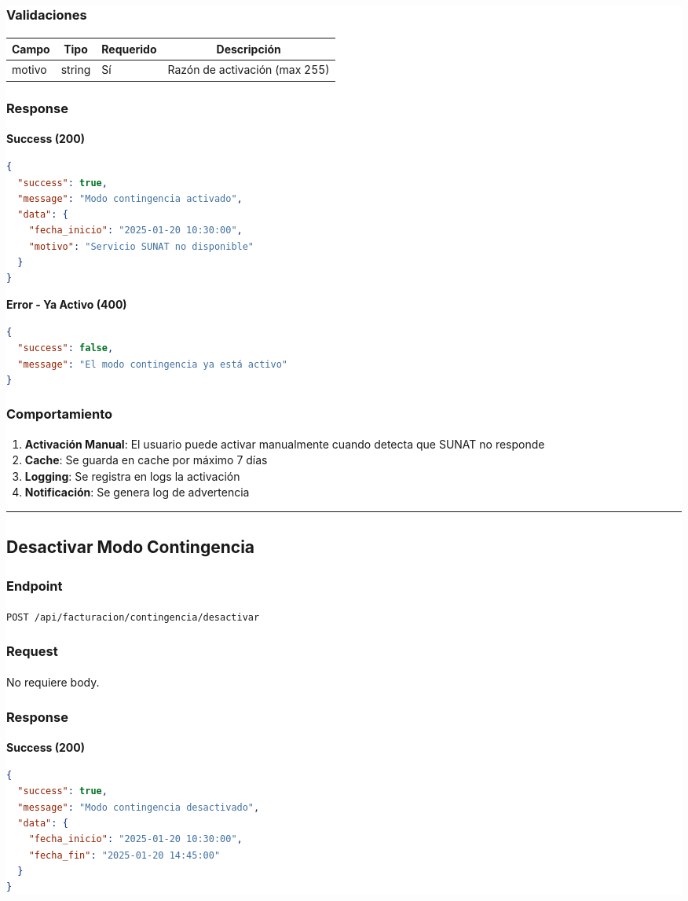 ### Validaciones
| Campo | Tipo | Requerido | Descripción |
|-------|------|-----------|-------------|
| motivo | string | Sí | Razón de activación (max 255) |

### Response

**Success (200)**
```json
{
  "success": true,
  "message": "Modo contingencia activado",
  "data": {
    "fecha_inicio": "2025-01-20 10:30:00",
    "motivo": "Servicio SUNAT no disponible"
  }
}
```

**Error - Ya Activo (400)**
```json
{
  "success": false,
  "message": "El modo contingencia ya está activo"
}
```

### Comportamiento

1. **Activación Manual**: El usuario puede activar manualmente cuando detecta que SUNAT no responde
2. **Cache**: Se guarda en cache por máximo 7 días
3. **Logging**: Se registra en logs la activación
4. **Notificación**: Se genera log de advertencia

---

## Desactivar Modo Contingencia

### Endpoint
```http
POST /api/facturacion/contingencia/desactivar
```

### Request
No requiere body.

### Response

**Success (200)**
```json
{
  "success": true,
  "message": "Modo contingencia desactivado",
  "data": {
    "fecha_inicio": "2025-01-20 10:30:00",
    "fecha_fin": "2025-01-20 14:45:00"
  }
}
```

